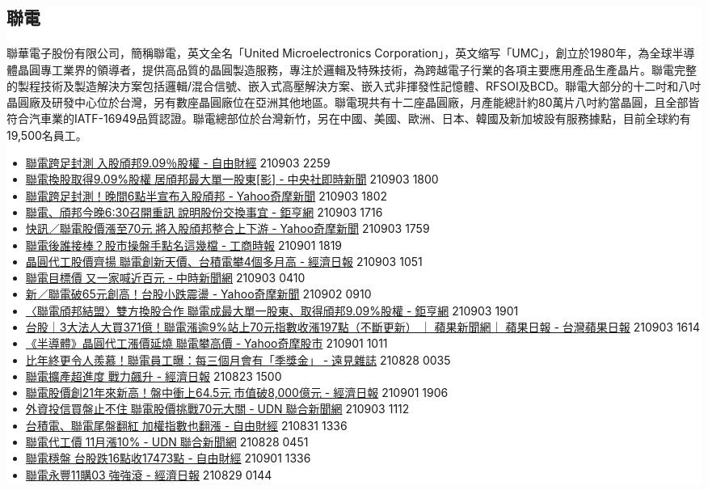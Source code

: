 ## 聯電

聯華電子股份有限公司，簡稱聯電，英文全名「United Microelectronics Corporation」，英文缩写「UMC」，創立於1980年，為全球半導體晶圓專工業界的領導者，提供高品質的晶圓製造服務，專注於邏輯及特殊技術，為跨越電子行業的各項主要應用產品生產晶片。聯電完整的製程技術及製造解決方案包括邏輯/混合信號、嵌入式高壓解決方案、嵌入式非揮發性記憶體、RFSOI及BCD。聯電大部分的十二吋和八吋晶圓廠及研發中心位於台灣，另有數座晶圓廠位在亞洲其他地區。聯電現共有十二座晶圓廠，月產能總計約80萬片八吋約當晶圓，且全部皆符合汽車業的IATF-16949品質認證。聯電總部位於台灣新竹，另在中國、美國、歐洲、日本、韓國及新加坡設有服務據點，目前全球約有19,500名員工。
- [聯電跨足封測 入股頎邦9.09％股權 - 自由財經](https://ec.ltn.com.tw/article/breakingnews/3660149 "聯電跨足封測 入股頎邦9.09％股權 - 自由財經") 210903 2259
- [聯電換股取得9.09%股權 居頎邦最大單一股東[影] - 中央社即時新聞](https://www.cna.com.tw/news/firstnews/202109030261.aspx "聯電換股取得9.09%股權 居頎邦最大單一股東[影] - 中央社即時新聞") 210903 1800
- [聯電跨足封測！晚間6點半宣布入股頎邦 - Yahoo奇摩新聞](https://tw.news.yahoo.com/%E8%81%AF%E9%9B%BB%E8%B7%A8%E8%B6%B3%E5%B0%81%E6%B8%AC-%E6%99%9A%E9%96%936%E9%BB%9E%E5%8D%8A%E5%AE%A3%E5%B8%83%E5%85%A5%E4%B8%BB%E9%A0%8E%E9%82%A6-100210469.html "聯電跨足封測！晚間6點半宣布入股頎邦 - Yahoo奇摩新聞") 210903 1802
- [聯電、頎邦今晚6:30召開重訊 說明股份交換事宜 - 鉅亨網](https://m.cnyes.com/news/id/4716617 "聯電、頎邦今晚6:30召開重訊 說明股份交換事宜 - 鉅亨網") 210903 1716
- [快訊／聯電股價漲至70元 將入股頎邦整合上下游 - Yahoo奇摩新聞](https://tw.news.yahoo.com/%E5%BF%AB%E8%A8%8A-%E8%81%AF%E9%9B%BB%E8%82%A1%E5%83%B9%E6%BC%B2%E8%87%B370%E5%85%83-%E5%B0%87%E5%85%A5%E8%82%A1%E9%A0%8E%E9%82%A6%E6%95%B4%E5%90%88%E4%B8%8A%E4%B8%8B%E6%B8%B8-095906847.html "快訊／聯電股價漲至70元 將入股頎邦整合上下游 - Yahoo奇摩新聞") 210903 1759
- [聯電後誰接棒？股市操盤手點名這幾檔 - 工商時報](https://ctee.com.tw/news/stocks/511100.html "聯電後誰接棒？股市操盤手點名這幾檔 - 工商時報") 210901 1819
- [晶圓代工股價齊揚 聯電創新天價、台積電攀4個多月高 - 經濟日報](https://money.udn.com/money/story/5612/5719309 "晶圓代工股價齊揚 聯電創新天價、台積電攀4個多月高 - 經濟日報") 210903 1051
- [聯電目標價 又一家喊近百元 - 中時新聞網](https://www.chinatimes.com/newspapers/20210903000116-260202 "聯電目標價 又一家喊近百元 - 中時新聞網") 210903 0410
- [新／聯電破65元創高！台股小跌震盪 - Yahoo奇摩新聞](https://tw.news.yahoo.com/%E6%96%B0-%E8%81%AF%E9%9B%BB%E7%A0%B465%E5%85%83%E5%89%B5%E9%AB%98-%E5%8F%B0%E8%82%A1%E5%B0%8F%E8%B7%8C%E9%9C%87%E7%9B%AA-011047866.html "新／聯電破65元創高！台股小跌震盪 - Yahoo奇摩新聞") 210902 0910
- [〈聯電頎邦結盟〉雙方換股合作 聯電成最大單一股東、取得頎邦9.09%股權 - 鉅亨網](https://m.cnyes.com/news/id/4716743 "〈聯電頎邦結盟〉雙方換股合作 聯電成最大單一股東、取得頎邦9.09%股權 - 鉅亨網") 210903 1901
- [台股｜3大法人大買371億！聯電漲逾9%站上70元指數收漲197點（不斷更新） ｜ 蘋果新聞網｜ 蘋果日報 - 台灣蘋果日報](https://tw.appledaily.com/property/20210903/CX2F2LNDBFDBFC7SQRAWIFRZNU/ "台股｜3大法人大買371億！聯電漲逾9%站上70元指數收漲197點（不斷更新） ｜ 蘋果新聞網｜ 蘋果日報 - 台灣蘋果日報") 210903 1614
- [《半導體》晶圓代工漲價延燒 聯電攀高價 - Yahoo奇摩股市](https://tw.stock.yahoo.com/news/%E5%8D%8A%E5%B0%8E%E9%AB%94-%E6%99%B6%E5%9C%93%E4%BB%A3%E5%B7%A5%E6%BC%B2%E5%83%B9%E5%BB%B6%E7%87%92-%E8%81%AF%E9%9B%BB%E6%94%80%E9%AB%98%E5%83%B9-021147070.html "《半導體》晶圓代工漲價延燒 聯電攀高價 - Yahoo奇摩股市") 210901 1011
- [比年終更令人羨慕！聯電員工曝：每三個月會有「季獎金」 - 遠見雜誌](https://www.gvm.com.tw/article/82023 "比年終更令人羨慕！聯電員工曝：每三個月會有「季獎金」 - 遠見雜誌") 210828 0035
- [聯電擴產超進度 戰力飆升 - 經濟日報](https://money.udn.com/money/story/5612/5692130 "聯電擴產超進度 戰力飆升 - 經濟日報") 210823 1500
- [聯電股價創21年來新高！盤中衝上64.5元 市值破8,000億元 - 經濟日報](https://money.udn.com/money/story/5607/5715568 "聯電股價創21年來新高！盤中衝上64.5元 市值破8,000億元 - 經濟日報") 210901 1906
- [外資投信買盤止不住 聯電股價挑戰70元大關 - UDN 聯合新聞網](https://udn.com/news/story/7251/5719383?from=udn-catelistnews_ch2 "外資投信買盤止不住 聯電股價挑戰70元大關 - UDN 聯合新聞網") 210903 1112
- [台積電、聯電尾盤翻紅 加權指數也翻漲 - 自由財經](https://ec.ltn.com.tw/article/breakingnews/3656072 "台積電、聯電尾盤翻紅 加權指數也翻漲 - 自由財經") 210831 1336
- [聯電代工價 11月漲10% - UDN 聯合新聞網](https://udn.com/news/story/7240/5705060 "聯電代工價 11月漲10% - UDN 聯合新聞網") 210828 0451
- [聯電穩盤 台股跌16點收17473點 - 自由財經](https://ec.ltn.com.tw/article/breakingnews/3656943 "聯電穩盤 台股跌16點收17473點 - 自由財經") 210901 1336
- [聯電永豐11購03 強強滾 - 經濟日報](https://money.udn.com/money/story/5739/5706491?from=edn_catenewest_story "聯電永豐11購03 強強滾 - 經濟日報") 210829 0144
